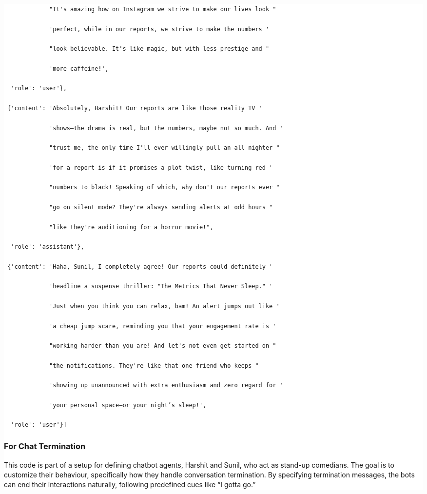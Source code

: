 ```
             "It's amazing how on Instagram we strive to make our lives look "

             'perfect, while in our reports, we strive to make the numbers '

             "look believable. It's like magic, but with less prestige and "

             'more caffeine!',

  'role': 'user'},

 {'content': 'Absolutely, Harshit! Our reports are like those reality TV '

             'shows—the drama is real, but the numbers, maybe not so much. And '

             "trust me, the only time I'll ever willingly pull an all-nighter "

             'for a report is if it promises a plot twist, like turning red '

             "numbers to black! Speaking of which, why don't our reports ever "

             "go on silent mode? They're always sending alerts at odd hours "

             "like they're auditioning for a horror movie!",

  'role': 'assistant'},

 {'content': 'Haha, Sunil, I completely agree! Our reports could definitely '

             'headline a suspense thriller: "The Metrics That Never Sleep." '

             'Just when you think you can relax, bam! An alert jumps out like '

             'a cheap jump scare, reminding you that your engagement rate is '

             "working harder than you are! And let's not even get started on "

             "the notifications. They're like that one friend who keeps "

             'showing up unannounced with extra enthusiasm and zero regard for '

             'your personal space—or your night’s sleep!',

  'role': 'user'}]
```

### For Chat Termination

This code is part of a setup for defining chatbot agents, Harshit and Sunil, who act as stand-up comedians. The goal is to customize their behaviour, specifically how they handle conversation termination. By specifying termination messages, the bots can end their interactions naturally, following predefined cues like “I gotta go.”
